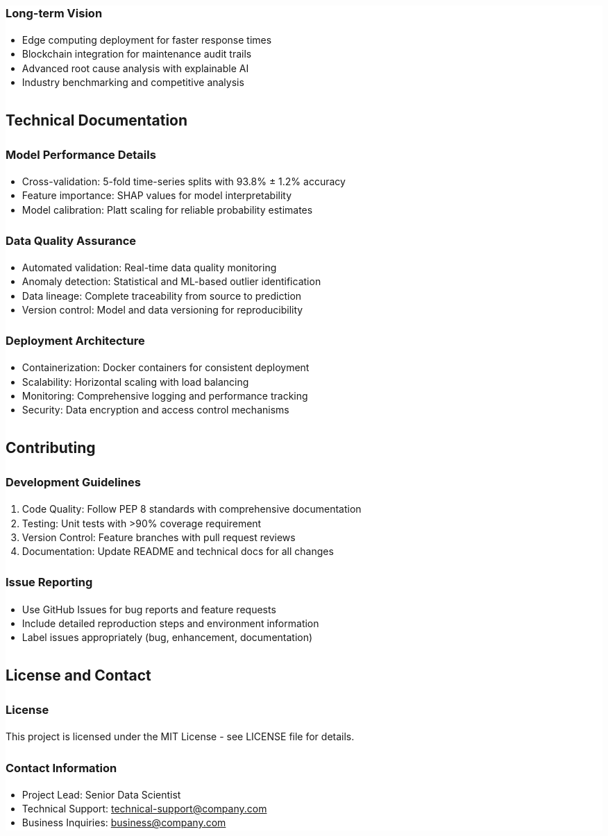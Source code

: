 ### Long-term Vision
- Edge computing deployment for faster response times
- Blockchain integration for maintenance audit trails
- Advanced root cause analysis with explainable AI
- Industry benchmarking and competitive analysis

## Technical Documentation

### Model Performance Details
- Cross-validation: 5-fold time-series splits with 93.8% ± 1.2% accuracy
- Feature importance: SHAP values for model interpretability
- Model calibration: Platt scaling for reliable probability estimates

### Data Quality Assurance
- Automated validation: Real-time data quality monitoring
- Anomaly detection: Statistical and ML-based outlier identification
- Data lineage: Complete traceability from source to prediction
- Version control: Model and data versioning for reproducibility

### Deployment Architecture
- Containerization: Docker containers for consistent deployment
- Scalability: Horizontal scaling with load balancing
- Monitoring: Comprehensive logging and performance tracking
- Security: Data encryption and access control mechanisms

## Contributing

### Development Guidelines
1. Code Quality: Follow PEP 8 standards with comprehensive documentation
2. Testing: Unit tests with >90% coverage requirement
3. Version Control: Feature branches with pull request reviews
4. Documentation: Update README and technical docs for all changes

### Issue Reporting
- Use GitHub Issues for bug reports and feature requests
- Include detailed reproduction steps and environment information
- Label issues appropriately (bug, enhancement, documentation)

## License and Contact

### License
This project is licensed under the MIT License - see LICENSE file for details.

### Contact Information
- Project Lead: Senior Data Scientist
- Technical Support: technical-support@company.com
- Business Inquiries: business@company.com
